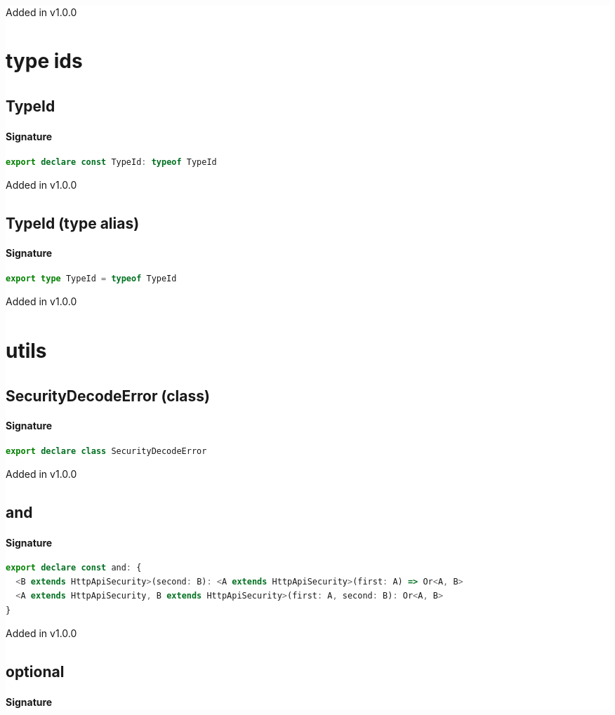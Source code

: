 Added in v1.0.0

# type ids

## TypeId

**Signature**

```ts
export declare const TypeId: typeof TypeId
```

Added in v1.0.0

## TypeId (type alias)

**Signature**

```ts
export type TypeId = typeof TypeId
```

Added in v1.0.0

# utils

## SecurityDecodeError (class)

**Signature**

```ts
export declare class SecurityDecodeError
```

Added in v1.0.0

## and

**Signature**

```ts
export declare const and: {
  <B extends HttpApiSecurity>(second: B): <A extends HttpApiSecurity>(first: A) => Or<A, B>
  <A extends HttpApiSecurity, B extends HttpApiSecurity>(first: A, second: B): Or<A, B>
}
```

Added in v1.0.0

## optional

**Signature**
